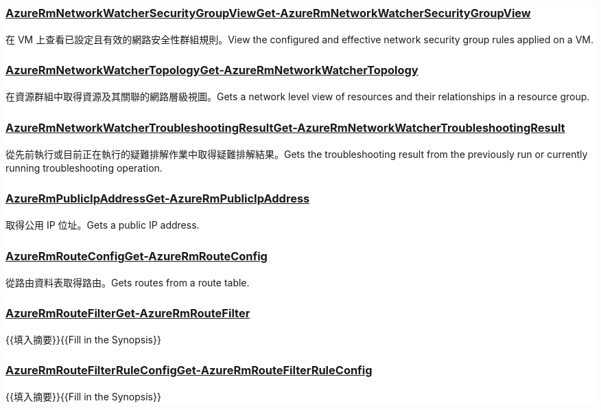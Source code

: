 ### [<span data-ttu-id="73730-263">AzureRmNetworkWatcherSecurityGroupView</span><span class="sxs-lookup"><span data-stu-id="73730-263">Get-AzureRmNetworkWatcherSecurityGroupView</span></span>](Get-AzureRmNetworkWatcherSecurityGroupView.md)
<span data-ttu-id="73730-264">在 VM 上查看已設定且有效的網路安全性群組規則。</span><span class="sxs-lookup"><span data-stu-id="73730-264">View the configured and effective network security group rules applied on a VM.</span></span>

### [<span data-ttu-id="73730-265">AzureRmNetworkWatcherTopology</span><span class="sxs-lookup"><span data-stu-id="73730-265">Get-AzureRmNetworkWatcherTopology</span></span>](Get-AzureRmNetworkWatcherTopology.md)
<span data-ttu-id="73730-266">在資源群組中取得資源及其關聯的網路層級視圖。</span><span class="sxs-lookup"><span data-stu-id="73730-266">Gets a network level view of resources and their relationships in a resource group.</span></span>

### [<span data-ttu-id="73730-267">AzureRmNetworkWatcherTroubleshootingResult</span><span class="sxs-lookup"><span data-stu-id="73730-267">Get-AzureRmNetworkWatcherTroubleshootingResult</span></span>](Get-AzureRmNetworkWatcherTroubleshootingResult.md)
<span data-ttu-id="73730-268">從先前執行或目前正在執行的疑難排解作業中取得疑難排解結果。</span><span class="sxs-lookup"><span data-stu-id="73730-268">Gets the troubleshooting result from the previously run or currently running troubleshooting operation.</span></span>

### [<span data-ttu-id="73730-269">AzureRmPublicIpAddress</span><span class="sxs-lookup"><span data-stu-id="73730-269">Get-AzureRmPublicIpAddress</span></span>](Get-AzureRmPublicIpAddress.md)
<span data-ttu-id="73730-270">取得公用 IP 位址。</span><span class="sxs-lookup"><span data-stu-id="73730-270">Gets a public IP address.</span></span>

### [<span data-ttu-id="73730-271">AzureRmRouteConfig</span><span class="sxs-lookup"><span data-stu-id="73730-271">Get-AzureRmRouteConfig</span></span>](Get-AzureRmRouteConfig.md)
<span data-ttu-id="73730-272">從路由資料表取得路由。</span><span class="sxs-lookup"><span data-stu-id="73730-272">Gets routes from a route table.</span></span>

### [<span data-ttu-id="73730-273">AzureRmRouteFilter</span><span class="sxs-lookup"><span data-stu-id="73730-273">Get-AzureRmRouteFilter</span></span>](Get-AzureRmRouteFilter.md)
<span data-ttu-id="73730-274">{{填入摘要}}</span><span class="sxs-lookup"><span data-stu-id="73730-274">{{Fill in the Synopsis}}</span></span>

### [<span data-ttu-id="73730-275">AzureRmRouteFilterRuleConfig</span><span class="sxs-lookup"><span data-stu-id="73730-275">Get-AzureRmRouteFilterRuleConfig</span></span>](Get-AzureRmRouteFilterRuleConfig.md)
<span data-ttu-id="73730-276">{{填入摘要}}</span><span class="sxs-lookup"><span data-stu-id="73730-276">{{Fill in the Synopsis}}</span></span>
